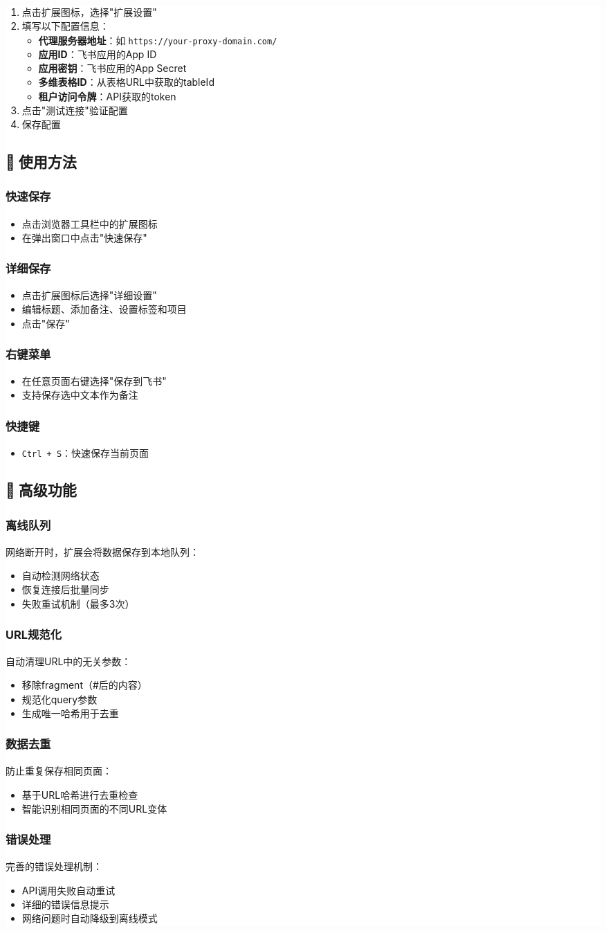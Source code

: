 1. 点击扩展图标，选择"扩展设置"
2. 填写以下配置信息：
   - **代理服务器地址**：如 `https://your-proxy-domain.com/`
   - **应用ID**：飞书应用的App ID
   - **应用密钥**：飞书应用的App Secret
   - **多维表格ID**：从表格URL中获取的tableId
   - **租户访问令牌**：API获取的token
3. 点击"测试连接"验证配置
4. 保存配置

## 🚀 使用方法

### 快速保存
- 点击浏览器工具栏中的扩展图标
- 在弹出窗口中点击"快速保存"

### 详细保存
- 点击扩展图标后选择"详细设置"
- 编辑标题、添加备注、设置标签和项目
- 点击"保存"

### 右键菜单
- 在任意页面右键选择"保存到飞书"
- 支持保存选中文本作为备注

### 快捷键
- `Ctrl + S`：快速保存当前页面

## 🔧 高级功能

### 离线队列
网络断开时，扩展会将数据保存到本地队列：
- 自动检测网络状态
- 恢复连接后批量同步
- 失败重试机制（最多3次）

### URL规范化
自动清理URL中的无关参数：
- 移除fragment（#后的内容）
- 规范化query参数
- 生成唯一哈希用于去重

### 数据去重
防止重复保存相同页面：
- 基于URL哈希进行去重检查
- 智能识别相同页面的不同URL变体

### 错误处理
完善的错误处理机制：
- API调用失败自动重试
- 详细的错误信息提示
- 网络问题时自动降级到离线模式
